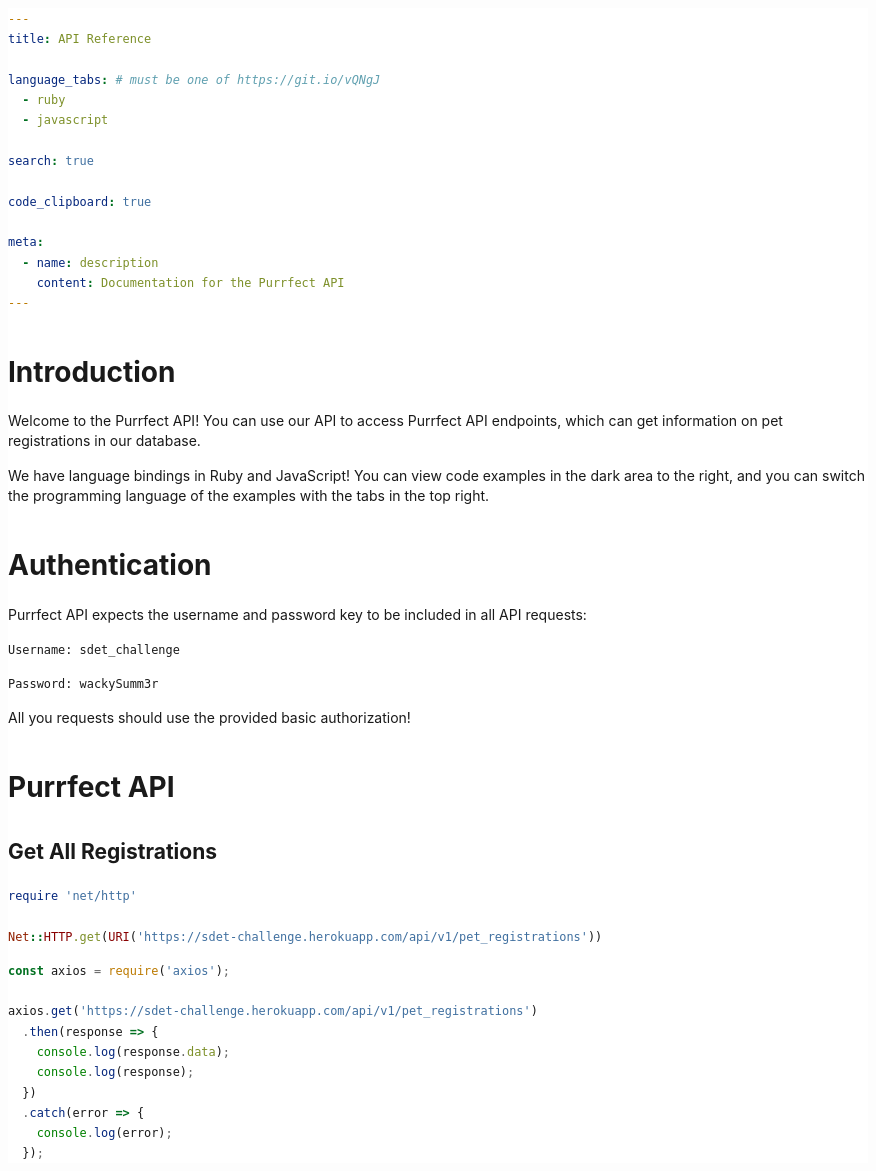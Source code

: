 ```yaml
---
title: API Reference

language_tabs: # must be one of https://git.io/vQNgJ
  - ruby
  - javascript

search: true

code_clipboard: true

meta:
  - name: description
    content: Documentation for the Purrfect API
---
```


# Introduction

Welcome to the Purrfect API! You can use our API to access Purrfect API endpoints, which can get information on
pet registrations in our database.

We have language bindings in Ruby and JavaScript! You can view code examples in the dark area to the right, and
you can switch the programming language of the examples with the tabs in the top right.

# Authentication

Purrfect API expects the username and password key to be included in all API requests:

`Username: sdet_challenge`

`Password: wackySumm3r`

<aside class="notice">
All you requests should use the provided basic authorization!
</aside>

# Purrfect API

## Get All Registrations

```ruby
require 'net/http'

Net::HTTP.get(URI('https://sdet-challenge.herokuapp.com/api/v1/pet_registrations'))
```

```javascript
const axios = require('axios');

axios.get('https://sdet-challenge.herokuapp.com/api/v1/pet_registrations')
  .then(response => {
    console.log(response.data);
    console.log(response);
  })
  .catch(error => {
    console.log(error);
  });
```
